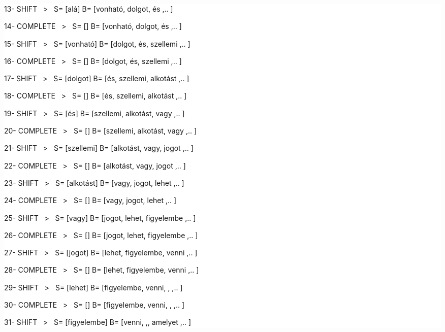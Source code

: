

13- SHIFT&nbsp;&nbsp;&nbsp;>&nbsp;&nbsp;&nbsp;S= [alá]   B= [vonható, dolgot, és ,.. ]



14- COMPLETE&nbsp;&nbsp;&nbsp;>&nbsp;&nbsp;&nbsp;S= []   B= [vonható, dolgot, és ,.. ]



15- SHIFT&nbsp;&nbsp;&nbsp;>&nbsp;&nbsp;&nbsp;S= [vonható]   B= [dolgot, és, szellemi ,.. ]



16- COMPLETE&nbsp;&nbsp;&nbsp;>&nbsp;&nbsp;&nbsp;S= []   B= [dolgot, és, szellemi ,.. ]



17- SHIFT&nbsp;&nbsp;&nbsp;>&nbsp;&nbsp;&nbsp;S= [dolgot]   B= [és, szellemi, alkotást ,.. ]



18- COMPLETE&nbsp;&nbsp;&nbsp;>&nbsp;&nbsp;&nbsp;S= []   B= [és, szellemi, alkotást ,.. ]



19- SHIFT&nbsp;&nbsp;&nbsp;>&nbsp;&nbsp;&nbsp;S= [és]   B= [szellemi, alkotást, vagy ,.. ]



20- COMPLETE&nbsp;&nbsp;&nbsp;>&nbsp;&nbsp;&nbsp;S= []   B= [szellemi, alkotást, vagy ,.. ]



21- SHIFT&nbsp;&nbsp;&nbsp;>&nbsp;&nbsp;&nbsp;S= [szellemi]   B= [alkotást, vagy, jogot ,.. ]



22- COMPLETE&nbsp;&nbsp;&nbsp;>&nbsp;&nbsp;&nbsp;S= []   B= [alkotást, vagy, jogot ,.. ]



23- SHIFT&nbsp;&nbsp;&nbsp;>&nbsp;&nbsp;&nbsp;S= [alkotást]   B= [vagy, jogot, lehet ,.. ]



24- COMPLETE&nbsp;&nbsp;&nbsp;>&nbsp;&nbsp;&nbsp;S= []   B= [vagy, jogot, lehet ,.. ]



25- SHIFT&nbsp;&nbsp;&nbsp;>&nbsp;&nbsp;&nbsp;S= [vagy]   B= [jogot, lehet, figyelembe ,.. ]



26- COMPLETE&nbsp;&nbsp;&nbsp;>&nbsp;&nbsp;&nbsp;S= []   B= [jogot, lehet, figyelembe ,.. ]



27- SHIFT&nbsp;&nbsp;&nbsp;>&nbsp;&nbsp;&nbsp;S= [jogot]   B= [lehet, figyelembe, venni ,.. ]



28- COMPLETE&nbsp;&nbsp;&nbsp;>&nbsp;&nbsp;&nbsp;S= []   B= [lehet, figyelembe, venni ,.. ]



29- SHIFT&nbsp;&nbsp;&nbsp;>&nbsp;&nbsp;&nbsp;S= [lehet]   B= [figyelembe, venni, , ,.. ]



30- COMPLETE&nbsp;&nbsp;&nbsp;>&nbsp;&nbsp;&nbsp;S= []   B= [figyelembe, venni, , ,.. ]



31- SHIFT&nbsp;&nbsp;&nbsp;>&nbsp;&nbsp;&nbsp;S= [figyelembe]   B= [venni, ,, amelyet ,.. ]

